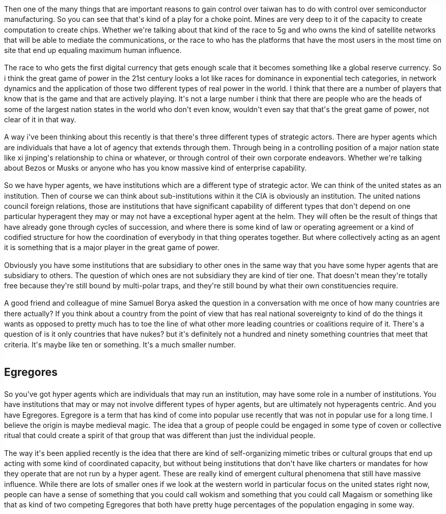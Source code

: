 Then one of the many things that are important reasons to gain control over taiwan has to do with control over semiconductor manufacturing. So you can see that that's kind of a play for a choke point. Mines are very deep to it of the capacity to create computation to create chips. Whether we're talking about that kind of the race to 5g and who owns the kind of satellite networks that will be able to mediate the communications, or the race to who has the platforms that have the most users in the most time on site that end up equaling maximum human influence. 

The race to who gets the first digital currency that gets enough scale that it becomes something like a global reserve currency. So i think the great game of power in the 21st century looks a lot like races for dominance in exponential tech categories, in network dynamics and the application of those two different types of real power in the world. I think that there are a number of players that know that is the game and that are actively playing. It's not a large number i think that there are people who are the heads of some of the largest nation states in the world who don't even know, wouldn't even say that that's the great game of power, not clear of it in that way. 

A way i've been thinking about this recently is that there's three different types of strategic actors. There are hyper agents which are individuals that have a lot of agency that extends through them. Through being in a controlling position of a major nation state like xi jinping's relationship to china or whatever, or through control of their own corporate endeavors. Whether we're talking about Bezos or Musks or anyone who has you know massive kind of enterprise capability. 

So we have hyper agents, we have institutions which are a different type of strategic actor. We can think of the united states as an institution. Then of course we can think about sub-institutions within it the CIA is obviously an institution. The united nations council foreign relations, those are institutions that have significant capability of different types that don't depend on one particular hyperagent they may or may not have a exceptional hyper agent at the helm. They will often be the result of things that have already gone through cycles of succession, and where there is some kind of law or operating agreement or a kind of codified structure for how the coordination of everybody in that thing operates together. But where collectively acting as an agent it is something that is a major player in the great game of power.

Obviously you have some institutions that are subsidiary to other ones in the same way that you have some hyper agents that are subsidiary to others. The question of which ones are not subsidiary they are kind of tier one. That doesn't mean they're totally free because they're still bound by multi-polar traps, and they're still bound by what their own constituencies require.

A good friend and colleague of mine Samuel Borya asked the question in a conversation with me once of how many countries are there actually? If you think about a country from the point of view that has real national sovereignty to kind of do the things it wants as opposed to pretty much has to toe the line of what other more leading countries or coalitions require of it. There's a question of is it only countries that have nukes? but it's definitely not a hundred and ninety something countries that meet that criteria. It's maybe like ten or something. It's a much smaller number. 

## Egregores

So you've got hyper agents which are individuals that may run an institution, may have some role in a number of institutions. You have institutions that may or may not involve different types of hyper agents, but are ultimately not hyperagents centric. And you have Egregores. Egregore is a term that has kind of come into popular use recently that was not in popular use for a long time. I believe the origin is maybe medieval magic. The idea that a group of people could be engaged in some type of coven or collective ritual that could create a spirit of that group that was different than just the individual people. 

The way it's been applied recently is the idea that there are kind of self-organizing mimetic tribes or cultural groups that end up acting with some kind of coordinated capacity, but without being institutions that don't have like charters or mandates for how they operate that are not run by a hyper agent. These are really kind of emergent cultural phenomena that still have massive influence. While there are lots of smaller ones if we look at the western world in particular focus on the united states right now, people can have a sense of something that you could call wokism and something that you could call Magaism or something like that as kind of two competing Egregores that both have pretty huge percentages of the population engaging in some way. 
